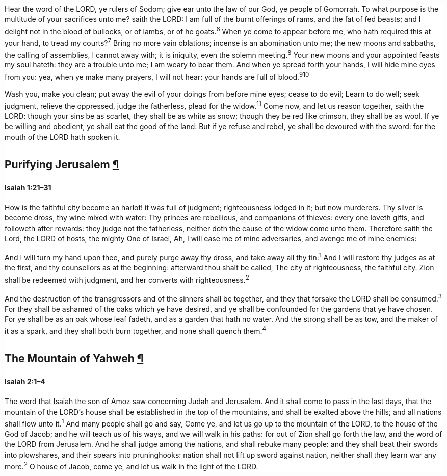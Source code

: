 <p>Hear the word of the LORD, ye rulers of Sodom; give ear unto the law of our God, ye people of Gomorrah. To what purpose is the multitude of your sacrifices unto me? saith the LORD: I am full of the burnt offerings of rams, and the fat of fed beasts; and I delight not in the blood of bullocks, or of lambs, or of he goats.<sup title="he goats: Heb. great he goats">6</sup> When ye come to appear before me, who hath required this at your hand, to tread my courts?<sup title="to appear: Heb. to be seen">7</sup> Bring no more vain oblations; incense is an abomination unto me; the new moons and sabbaths, the calling of assemblies, I cannot away with; it is iniquity, even the solemn meeting.<sup title="iniquity: or, grief">8</sup> Your new moons and your appointed feasts my soul hateth: they are a trouble unto me; I am weary to bear them. And when ye spread forth your hands, I will hide mine eyes from you: yea, when ye make many prayers, I will not hear: your hands are full of blood.<sup title="make…: Heb. multiply prayer">9</sup><sup title="blood: Heb. bloods">10</sup></p>

<p>Wash you, make you clean; put away the evil of your doings from before mine eyes; cease to do evil; Learn to do well; seek judgment, relieve the oppressed, judge the fatherless, plead for the widow.<sup title="relieve: or, righten">11</sup> Come now, and let us reason together, saith the LORD: though your sins be as scarlet, they shall be as white as snow; though they be red like crimson, they shall be as wool. If ye be willing and obedient, ye shall eat the good of the land: But if ye refuse and rebel, ye shall be devoured with the sword: for the mouth of the LORD hath spoken it.</p>

<h2 class="heading" id="purifying-jerusalem">Purifying Jerusalem <a class="marker" href="#purifying-jerusalem">¶</a></h2>

<h4 class="passage">Isaiah 1:21–31</h4>

<p>How is the faithful city become an harlot! it was full of judgment; righteousness lodged in it; but now murderers. Thy silver is become dross, thy wine mixed with water: Thy princes are rebellious, and companions of thieves: every one loveth gifts, and followeth after rewards: they judge not the fatherless, neither doth the cause of the widow come unto them. Therefore saith the Lord, the LORD of hosts, the mighty One of Israel, Ah, I will ease me of mine adversaries, and avenge me of mine enemies:</p>

<p>And I will turn my hand upon thee, and purely purge away thy dross, and take away all thy tin:<sup title="purely: Heb. according to pureness">1</sup> And I will restore thy judges as at the first, and thy counsellors as at the beginning: afterward thou shalt be called, The city of righteousness, the faithful city. Zion shall be redeemed with judgment, and her converts with righteousness.<sup title="her…: or, they that return of her">2</sup></p>

<p>And the destruction of the transgressors and of the sinners shall be together, and they that forsake the LORD shall be consumed.<sup title="destruction: Heb. breaking">3</sup> For they shall be ashamed of the oaks which ye have desired, and ye shall be confounded for the gardens that ye have chosen. For ye shall be as an oak whose leaf fadeth, and as a garden that hath no water. And the strong shall be as tow, and the maker of it as a spark, and they shall both burn together, and none shall quench them.<sup title="maker…: or, and his work">4</sup></p>

<h2 class="heading" id="the-mountain-of-yahweh">The Mountain of Yahweh <a class="marker" href="#the-mountain-of-yahweh">¶</a></h2>

<h4 class="passage">Isaiah 2:1–4</h4>

<p>The word that Isaiah the son of Amoz saw concerning Judah and Jerusalem. And it shall come to pass in the last days, that the mountain of the LORD’s house shall be established in the top of the mountains, and shall be exalted above the hills; and all nations shall flow unto it.<sup title="established: or, prepared">1</sup> And many people shall go and say, Come ye, and let us go up to the mountain of the LORD, to the house of the God of Jacob; and he will teach us of his ways, and we will walk in his paths: for out of Zion shall go forth the law, and the word of the LORD from Jerusalem. And he shall judge among the nations, and shall rebuke many people: and they shall beat their swords into plowshares, and their spears into pruninghooks: nation shall not lift up sword against nation, neither shall they learn war any more.<sup title="pruninghooks: or, scythes">2</sup> O house of Jacob, come ye, and let us walk in the light of the LORD.</p>
